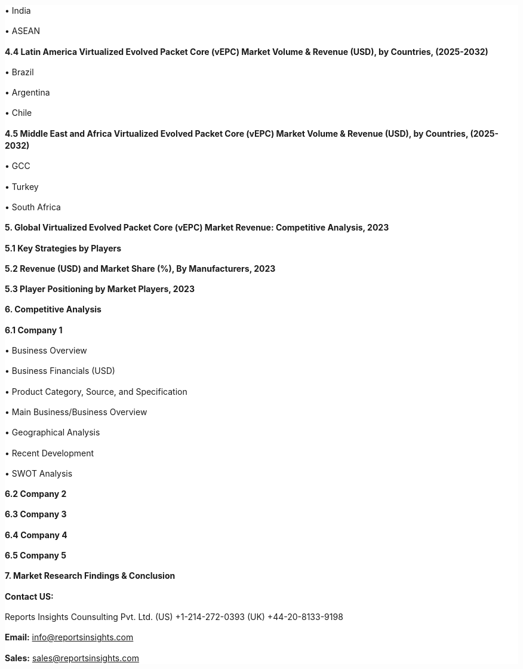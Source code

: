 • India

• ASEAN

<strong>4.4 Latin America Virtualized Evolved Packet Core (vEPC) Market Volume &amp; Revenue (USD), by Countries, (2025-2032)</strong>

• Brazil

• Argentina

• Chile

<strong>4.5 Middle East and Africa Virtualized Evolved Packet Core (vEPC) Market Volume &amp; Revenue (USD), by Countries, (2025-2032)</strong>

• GCC

• Turkey

• South Africa

<strong>5. Global Virtualized Evolved Packet Core (vEPC) Market Revenue: Competitive Analysis, 2023</strong>

<strong>5.1 Key Strategies by Players</strong>

<strong>5.2 Revenue (USD) and Market Share (%), By Manufacturers, 2023</strong>

<strong>5.3 Player Positioning by Market Players, 2023</strong>

<strong>6. Competitive Analysis</strong>

<strong>6.1 Company 1</strong>

• Business Overview

• Business Financials (USD)

• Product Category, Source, and Specification

• Main Business/Business Overview

• Geographical Analysis

• Recent Development

• SWOT Analysis

<strong>6.2 Company 2</strong>

<strong>6.3 Company 3</strong>

<strong>6.4 Company 4</strong>

<strong>6.5 Company 5</strong>

<strong>7. Market Research Findings &amp; Conclusion</strong>

<strong>Contact US:</strong>

Reports Insights Counsulting Pvt. Ltd.
(US) +1-214-272-0393
(UK) +44-20-8133-9198
<p class=""""><b>Email:</b> <a href=mailto:info@reportsinsights.com>info@reportsinsights.com</a></p>
<p class=""""><b>Sales:</b> <a href=mailto:sales@reportsinsights.com>sales@reportsinsights.com</a></p>
